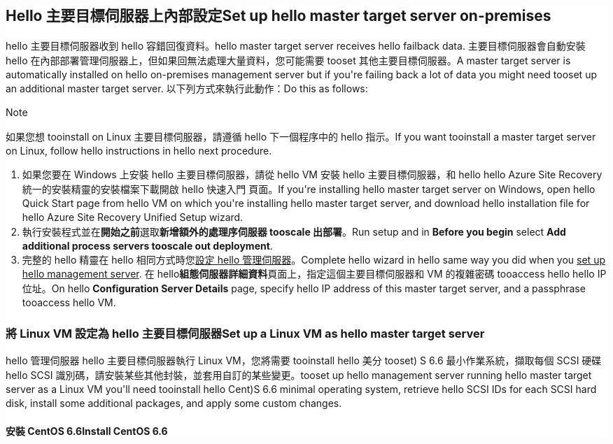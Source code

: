 ## <a name="set-up-hello-master-target-server-on-premises"></a><span data-ttu-id="55dcd-175">Hello 主要目標伺服器上內部設定</span><span class="sxs-lookup"><span data-stu-id="55dcd-175">Set up hello master target server on-premises</span></span>
<span data-ttu-id="55dcd-176">hello 主要目標伺服器收到 hello 容錯回復資料。</span><span class="sxs-lookup"><span data-stu-id="55dcd-176">hello master target server receives hello failback data.</span></span> <span data-ttu-id="55dcd-177">主要目標伺服器會自動安裝 hello 在內部部署管理伺服器上，但如果回無法處理大量資料，您可能需要 tooset 其他主要目標伺服器。</span><span class="sxs-lookup"><span data-stu-id="55dcd-177">A master target server is automatically installed on hello on-premises management server but if you're failing back a lot of data you might need tooset up an additional master target server.</span></span> <span data-ttu-id="55dcd-178">以下列方式來執行此動作：</span><span class="sxs-lookup"><span data-stu-id="55dcd-178">Do this as follows:</span></span>

> [!NOTE]
> <span data-ttu-id="55dcd-179">如果您想 tooinstall on Linux 主要目標伺服器，請遵循 hello 下一個程序中的 hello 指示。</span><span class="sxs-lookup"><span data-stu-id="55dcd-179">If you want tooinstall a master target server on Linux, follow hello instructions in hello next procedure.</span></span>
>
>

1. <span data-ttu-id="55dcd-180">如果您要在 Windows 上安裝 hello 主要目標伺服器，請從 hello VM 安裝 hello 主要目標伺服器，和 hello hello Azure Site Recovery 統一的安裝精靈的安裝檔案下載開啟 hello 快速入門 頁面。</span><span class="sxs-lookup"><span data-stu-id="55dcd-180">If you're installing hello master target server on Windows, open hello Quick Start page from hello VM on which you're installing hello master target server, and download hello installation file for hello Azure Site Recovery Unified Setup wizard.</span></span>
2. <span data-ttu-id="55dcd-181">執行安裝程式並在**開始之前**選取**新增額外的處理序伺服器 tooscale 出部署**。</span><span class="sxs-lookup"><span data-stu-id="55dcd-181">Run setup and in **Before you begin** select **Add additional process servers tooscale out deployment**.</span></span>
3. <span data-ttu-id="55dcd-182">完整的 hello 精靈在 hello 相同方式時您[設定 hello 管理伺服器](site-recovery-vmware-to-azure-classic.md)。</span><span class="sxs-lookup"><span data-stu-id="55dcd-182">Complete hello wizard in hello same way you did when you [set up hello management server](site-recovery-vmware-to-azure-classic.md).</span></span> <span data-ttu-id="55dcd-183">在 hello**組態伺服器詳細資料**頁面上，指定這個主要目標伺服器和 VM 的複雜密碼 tooaccess hello hello IP 位址。</span><span class="sxs-lookup"><span data-stu-id="55dcd-183">On hello **Configuration Server Details** page, specify hello IP address of this master target server, and a passphrase tooaccess hello VM.</span></span>

### <a name="set-up-a-linux-vm-as-hello-master-target-server"></a><span data-ttu-id="55dcd-184">將 Linux VM 設定為 hello 主要目標伺服器</span><span class="sxs-lookup"><span data-stu-id="55dcd-184">Set up a Linux VM as hello master target server</span></span>
<span data-ttu-id="55dcd-185">hello 管理伺服器 hello 主要目標伺服器執行 Linux VM，您將需要 tooinstall hello 美分 tooset) S 6.6 最小作業系統，擷取每個 SCSI 硬碟 hello SCSI 識別碼，請安裝某些其他封裝，並套用自訂的某些變更。</span><span class="sxs-lookup"><span data-stu-id="55dcd-185">tooset up hello management server running hello master target server as a Linux VM you'll need tooinstall hello Cent)S 6.6 minimal operating system, retrieve hello SCSI IDs for each SCSI hard disk, install some additional packages, and apply some custom changes.</span></span>

#### <a name="install-centos-66"></a><span data-ttu-id="55dcd-186">安裝 CentOS 6.6</span><span class="sxs-lookup"><span data-stu-id="55dcd-186">Install CentOS 6.6</span></span>